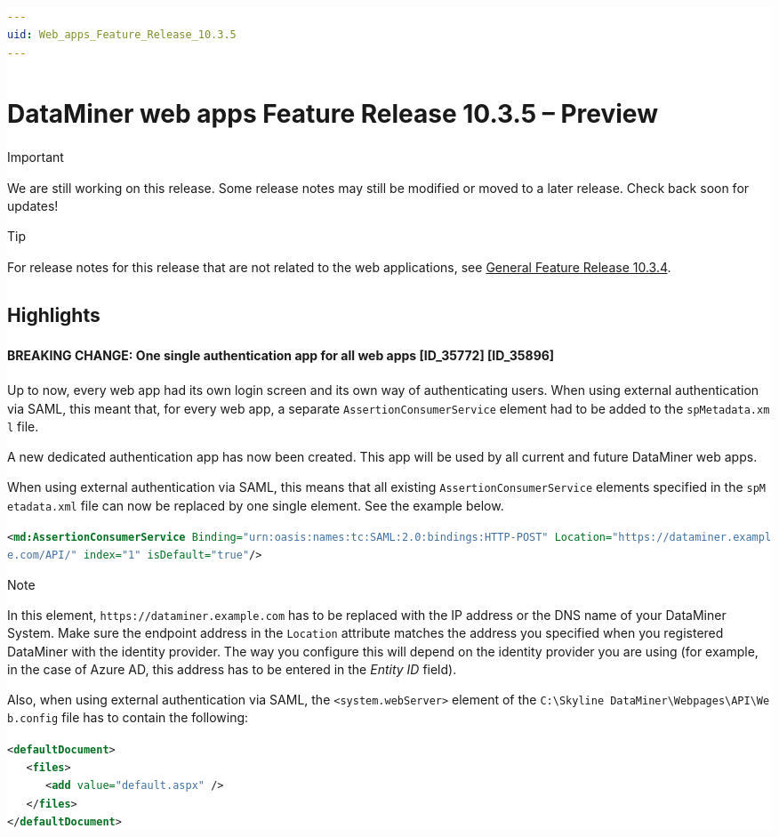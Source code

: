 ```yaml
---
uid: Web_apps_Feature_Release_10.3.5
---
```


# DataMiner web apps Feature Release 10.3.5 – Preview

> [!IMPORTANT]
> We are still working on this release. Some release notes may still be modified or moved to a later release. Check back soon for updates!

> [!TIP]
> For release notes for this release that are not related to the web applications, see [General Feature Release 10.3.4](xref:General_Feature_Release_10.3.5).

## Highlights

#### BREAKING CHANGE: One single authentication app for all web apps [ID_35772] [ID_35896]



Up to now, every web app had its own login screen and its own way of authenticating users. When using external authentication via SAML, this meant that, for every web app, a separate `AssertionConsumerService` element had to be added to the `spMetadata.xml` file.

A new dedicated authentication app has now been created. This app will be used by all current and future DataMiner web apps.

When using external authentication via SAML, this means that all existing `AssertionConsumerService` elements specified in the `spMetadata.xml` file can now be replaced by one single element. See the example below.

```xml
<md:AssertionConsumerService Binding="urn:oasis:names:tc:SAML:2.0:bindings:HTTP-POST" Location="https://dataminer.example.com/API/" index="1" isDefault="true"/>
```

> [!NOTE]
> In this element, `https://dataminer.example.com` has to be replaced with the IP address or the DNS name of your DataMiner System. Make sure the endpoint address in the `Location` attribute matches the address you specified when you registered DataMiner with the identity provider. The way you configure this will depend on the identity provider you are using (for example, in the case of Azure AD, this address has to be entered in the *Entity ID* field).

Also, when using external authentication via SAML, the `<system.webServer>` element of the `C:\Skyline DataMiner\Webpages\API\Web.config` file has to contain the following:

```xml
<defaultDocument>
   <files>
      <add value="default.aspx" />
   </files>
</defaultDocument>
```
